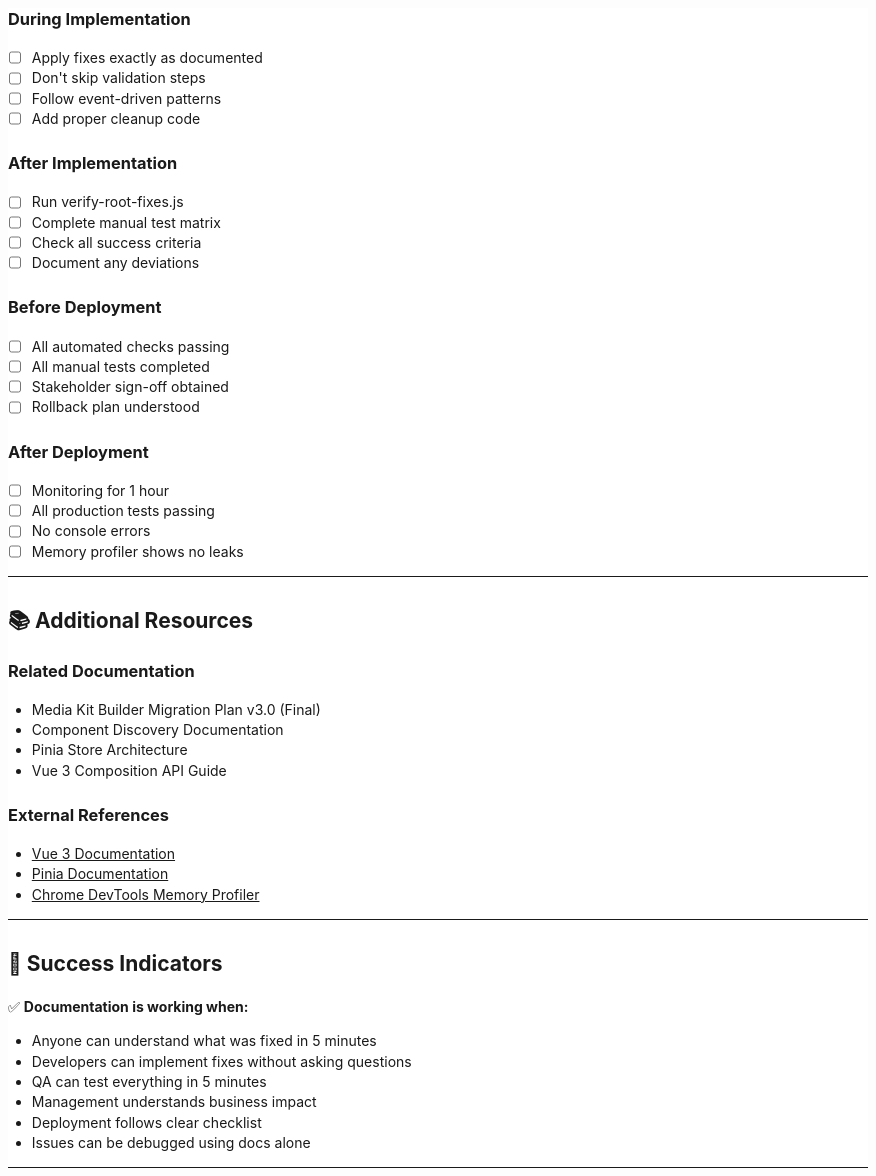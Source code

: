 ### During Implementation
- [ ] Apply fixes exactly as documented
- [ ] Don't skip validation steps
- [ ] Follow event-driven patterns
- [ ] Add proper cleanup code

### After Implementation
- [ ] Run verify-root-fixes.js
- [ ] Complete manual test matrix
- [ ] Check all success criteria
- [ ] Document any deviations

### Before Deployment
- [ ] All automated checks passing
- [ ] All manual tests completed
- [ ] Stakeholder sign-off obtained
- [ ] Rollback plan understood

### After Deployment
- [ ] Monitoring for 1 hour
- [ ] All production tests passing
- [ ] No console errors
- [ ] Memory profiler shows no leaks

---

## 📚 Additional Resources

### Related Documentation
- Media Kit Builder Migration Plan v3.0 (Final)
- Component Discovery Documentation
- Pinia Store Architecture
- Vue 3 Composition API Guide

### External References
- [Vue 3 Documentation](https://vuejs.org/)
- [Pinia Documentation](https://pinia.vuejs.org/)
- [Chrome DevTools Memory Profiler](https://developer.chrome.com/docs/devtools/memory-problems/)

---

## 🎯 Success Indicators

✅ **Documentation is working when:**
- Anyone can understand what was fixed in 5 minutes
- Developers can implement fixes without asking questions
- QA can test everything in 5 minutes
- Management understands business impact
- Deployment follows clear checklist
- Issues can be debugged using docs alone

---
